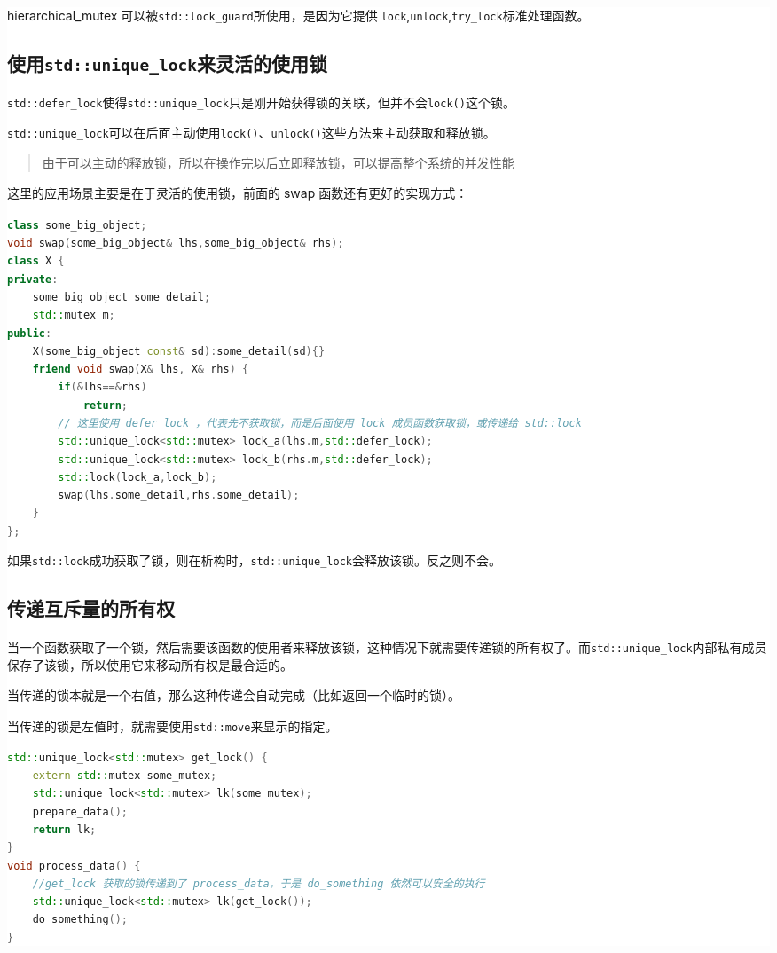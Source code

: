hierarchical_mutex 可以被`std::lock_guard`所使用，是因为它提供 `lock`,`unlock`,`try_lock`标准处理函数。

## 使用`std::unique_lock`来灵活的使用锁

`std::defer_lock`使得`std::unique_lock`只是刚开始获得锁的关联，但并不会`lock()`这个锁。

`std::unique_lock`可以在后面主动使用`lock()`、`unlock()`这些方法来主动获取和释放锁。
> 由于可以主动的释放锁，所以在操作完以后立即释放锁，可以提高整个系统的并发性能

这里的应用场景主要是在于灵活的使用锁，前面的 swap 函数还有更好的实现方式：

```cpp
class some_big_object;
void swap(some_big_object& lhs,some_big_object& rhs);
class X {
private:
    some_big_object some_detail;
    std::mutex m;
public:
    X(some_big_object const& sd):some_detail(sd){}
    friend void swap(X& lhs, X& rhs) {
        if(&lhs==&rhs)                                
            return;
        // 这里使用 defer_lock ，代表先不获取锁，而是后面使用 lock 成员函数获取锁，或传递给 std::lock
        std::unique_lock<std::mutex> lock_a(lhs.m,std::defer_lock);  
        std::unique_lock<std::mutex> lock_b(rhs.m,std::defer_lock);  
        std::lock(lock_a,lock_b);                        
        swap(lhs.some_detail,rhs.some_detail);
    }
};
```

如果`std::lock`成功获取了锁，则在析构时，`std::unique_lock`会释放该锁。反之则不会。

## 传递互斥量的所有权

当一个函数获取了一个锁，然后需要该函数的使用者来释放该锁，这种情况下就需要传递锁的所有权了。而`std::unique_lock`内部私有成员保存了该锁，所以使用它来移动所有权是最合适的。

当传递的锁本就是一个右值，那么这种传递会自动完成（比如返回一个临时的锁）。

当传递的锁是左值时，就需要使用`std::move`来显示的指定。

```cpp
std::unique_lock<std::mutex> get_lock() {
    extern std::mutex some_mutex;
    std::unique_lock<std::mutex> lk(some_mutex);
    prepare_data();
    return lk;        
}
void process_data() {
    //get_lock 获取的锁传递到了 process_data，于是 do_something 依然可以安全的执行
    std::unique_lock<std::mutex> lk(get_lock());    
    do_something();
}
```
